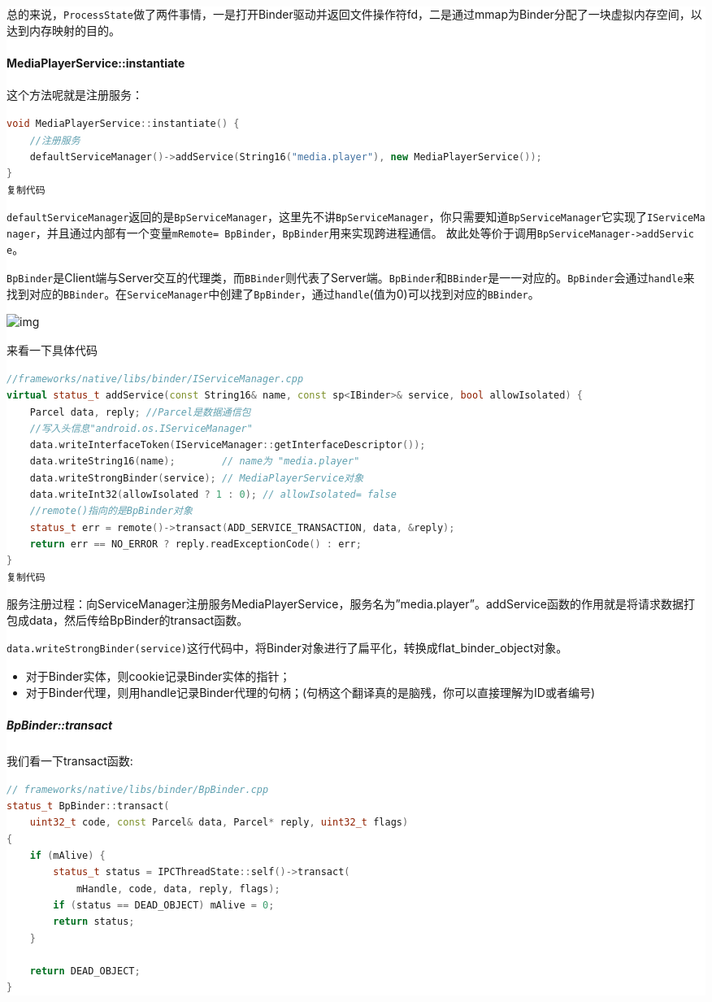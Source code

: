 总的来说，`ProcessState`做了两件事情，一是打开Binder驱动并返回文件操作符fd，二是通过mmap为Binder分配了一块虚拟内存空间，以达到内存映射的目的。

#### MediaPlayerService::instantiate

这个方法呢就是注册服务：

```c++
void MediaPlayerService::instantiate() {
    //注册服务
    defaultServiceManager()->addService(String16("media.player"), new MediaPlayerService());
}
复制代码
```

`defaultServiceManager`返回的是`BpServiceManager`，这里先不讲`BpServiceManager`，你只需要知道`BpServiceManager`它实现了`IServiceManager`，并且通过内部有一个变量`mRemote= BpBinder`，`BpBinder`用来实现跨进程通信。 故此处等价于调用`BpServiceManager->addService`。

`BpBinder`是Client端与Server交互的代理类，而`BBinder`则代表了Server端。`BpBinder`和`BBinder`是一一对应的。`BpBinder`会通过`handle`来找到对应的`BBinder`。在`ServiceManager`中创建了`BpBinder`，通过`handle`(值为0)可以找到对应的`BBinder`。



![img](https://p1-juejin.byteimg.com/tos-cn-i-k3u1fbpfcp/2b7377485bc048608a24b9164d592701~tplv-k3u1fbpfcp-zoom-1.image)



来看一下具体代码

```c++
//frameworks/native/libs/binder/IServiceManager.cpp
virtual status_t addService(const String16& name, const sp<IBinder>& service, bool allowIsolated) {
    Parcel data, reply; //Parcel是数据通信包
    //写入头信息"android.os.IServiceManager"
    data.writeInterfaceToken(IServiceManager::getInterfaceDescriptor());   
    data.writeString16(name);        // name为 "media.player"
    data.writeStrongBinder(service); // MediaPlayerService对象
    data.writeInt32(allowIsolated ? 1 : 0); // allowIsolated= false
    //remote()指向的是BpBinder对象
    status_t err = remote()->transact(ADD_SERVICE_TRANSACTION, data, &reply);
    return err == NO_ERROR ? reply.readExceptionCode() : err;
}
复制代码
```

服务注册过程：向ServiceManager注册服务MediaPlayerService，服务名为”media.player”。addService函数的作用就是将请求数据打包成data，然后传给BpBinder的transact函数。

`data.writeStrongBinder(service)`这行代码中，将Binder对象进行了扁平化，转换成flat_binder_object对象。

- 对于Binder实体，则cookie记录Binder实体的指针；
- 对于Binder代理，则用handle记录Binder代理的句柄；(句柄这个翻译真的是脑残，你可以直接理解为ID或者编号)

##### BpBinder::transact

我们看一下transact函数:

```c++
// frameworks/native/libs/binder/BpBinder.cpp
status_t BpBinder::transact(
    uint32_t code, const Parcel& data, Parcel* reply, uint32_t flags)
{
    if (mAlive) {
        status_t status = IPCThreadState::self()->transact(
            mHandle, code, data, reply, flags);
        if (status == DEAD_OBJECT) mAlive = 0;
        return status;
    }

    return DEAD_OBJECT;
}
```